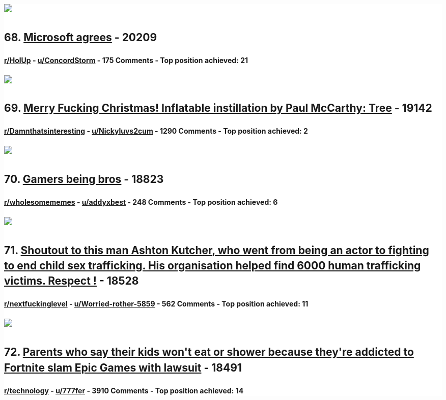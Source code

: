 <a href="https://i.imgur.com/omiAdke.png"><img src="https://b.thumbs.redditmedia.com/wUrxHHVLpIdUzOOulNZs7GCjvJgW6gCrxjrJZarWXWY.jpg"></img></a>

## 68. [Microsoft agrees](http://reddit.com/r/HolUp/comments/zhwx4q/microsoft_agrees/) - 20209
#### [r/HolUp](http://reddit.com/r/HolUp) - [u/ConcordStorm](http://reddit.com/u/ConcordStorm) - 175 Comments - Top position achieved: 21

<a href="https://i.redd.it/jtftbjgz355a1.jpg"><img src="https://a.thumbs.redditmedia.com/KBU37ktoWJG7MMmu2nxLumvbnFRM7LX3er1HweED5m0.jpg"></img></a>

## 69. [Merry Fucking Christmas! Inflatable instillation by Paul McCarthy: Tree](http://reddit.com/r/Damnthatsinteresting/comments/zhkc2n/merry_fucking_christmas_inflatable_instillation/) - 19142
#### [r/Damnthatsinteresting](http://reddit.com/r/Damnthatsinteresting) - [u/Nickyluvs2cum](http://reddit.com/u/Nickyluvs2cum) - 1290 Comments - Top position achieved: 2

<a href="https://i.redd.it/rfnikse2w15a1.jpg"><img src="https://b.thumbs.redditmedia.com/40saUlz9ckpJuQQXPlOO-KAhRcruKjB3tyQIayP6SUc.jpg"></img></a>

## 70. [Gamers being bros](http://reddit.com/r/wholesomememes/comments/zhmssf/gamers_being_bros/) - 18823
#### [r/wholesomememes](http://reddit.com/r/wholesomememes) - [u/addyxbest](http://reddit.com/u/addyxbest) - 248 Comments - Top position achieved: 6

<a href="https://i.redd.it/fitrh6d1m25a1.jpg"><img src="https://b.thumbs.redditmedia.com/5Q4iH45oJROCsFBc2NI8DCwRfHW7XvQ7RIahoM2baSI.jpg"></img></a>

## 71. [Shoutout to this man Ashton Kutcher, who went from being an actor to fighting to end child sex trafficking. His organisation helped find 6000 human trafficking victims. Respect !](http://reddit.com/r/nextfuckinglevel/comments/zhccym/shoutout_to_this_man_ashton_kutcher_who_went_from/) - 18528
#### [r/nextfuckinglevel](http://reddit.com/r/nextfuckinglevel) - [u/Worried-rother-5859](http://reddit.com/u/Worried-rother-5859) - 562 Comments - Top position achieved: 11

<a href="https://v.redd.it/bqh7o174iy4a1"><img src="https://b.thumbs.redditmedia.com/BBFzGBSM_xjU4XWPHciRY7VR8B7lHshKp3B3HMfDUGE.jpg"></img></a>

## 72. [Parents who say their kids won't eat or shower because they're addicted to Fortnite slam Epic Games with lawsuit](http://reddit.com/r/technology/comments/zhyu3a/parents_who_say_their_kids_wont_eat_or_shower/) - 18491
#### [r/technology](http://reddit.com/r/technology) - [u/777fer](http://reddit.com/u/777fer) - 3910 Comments - Top position achieved: 14
